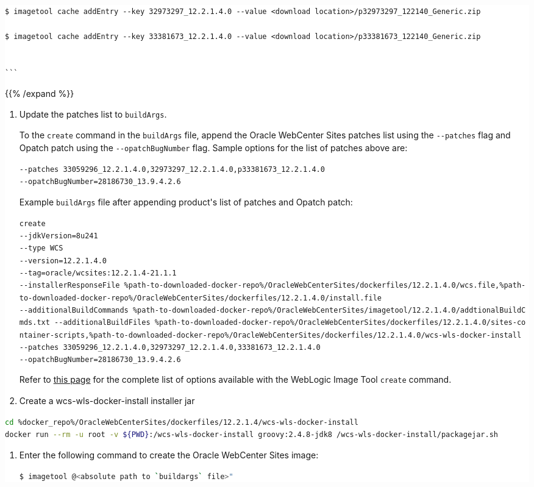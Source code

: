     $ imagetool cache addEntry --key 32973297_12.2.1.4.0 --value <download location>/p32973297_122140_Generic.zip

    $ imagetool cache addEntry --key 33381673_12.2.1.4.0 --value <download location>/p33381673_122140_Generic.zip


    ```
   {{% /expand  %}}

1. Update the patches list to `buildArgs`.

    To the `create` command in the `buildArgs` file, append the Oracle WebCenter Sites patches list using the `--patches` flag and Opatch patch using the `--opatchBugNumber` flag. Sample options for the list of patches above are:

    ```
    --patches 33059296_12.2.1.4.0,32973297_12.2.1.4.0,p33381673_12.2.1.4.0
    --opatchBugNumber=28186730_13.9.4.2.6

    ```

   Example `buildArgs` file after appending product's list of patches and Opatch patch:

    ```
    create
    --jdkVersion=8u241
    --type WCS
    --version=12.2.1.4.0
    --tag=oracle/wcsites:12.2.1.4-21.1.1
    --installerResponseFile %path-to-downloaded-docker-repo%/OracleWebCenterSites/dockerfiles/12.2.1.4.0/wcs.file,%path-to-downloaded-docker-repo%/OracleWebCenterSites/dockerfiles/12.2.1.4.0/install.file
    --additionalBuildCommands %path-to-downloaded-docker-repo%/OracleWebCenterSites/imagetool/12.2.1.4.0/addtionalBuildCmds.txt --additionalBuildFiles %path-to-downloaded-docker-repo%/OracleWebCenterSites/dockerfiles/12.2.1.4.0/sites-container-scripts,%path-to-downloaded-docker-repo%/OracleWebCenterSites/dockerfiles/12.2.1.4.0/wcs-wls-docker-install
    --patches 33059296_12.2.1.4.0,32973297_12.2.1.4.0,33381673_12.2.1.4.0
    --opatchBugNumber=28186730_13.9.4.2.6
	
    ```

     Refer to [this page](https://github.com/oracle/weblogic-image-tool/blob/master/site/create-image.md) for the complete list of options available with the WebLogic Image Tool `create` command.

1. Create a wcs-wls-docker-install installer jar

  ```bash
  cd %docker_repo%/OracleWebCenterSites/dockerfiles/12.2.1.4/wcs-wls-docker-install
  docker run --rm -u root -v ${PWD}:/wcs-wls-docker-install groovy:2.4.8-jdk8 /wcs-wls-docker-install/packagejar.sh

  ```

1. Enter the following command to create the Oracle WebCenter Sites image:

      ```bash
      $ imagetool @<absolute path to `buildargs` file>"
      ```
